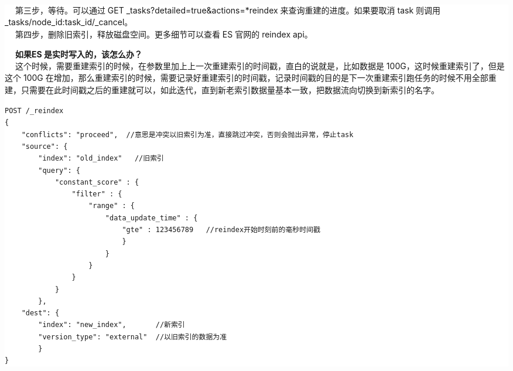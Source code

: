 &emsp; 第三步，等待。可以通过 GET _tasks?detailed=true&actions=*reindex 来查询重建的进度。如果要取消 task 则调用_tasks/node_id:task_id/_cancel。  
&emsp; 第四步，删除旧索引，释放磁盘空间。更多细节可以查看 ES 官网的 reindex api。  

&emsp; **如果ES 是实时写入的，该怎么办？**  
&emsp; 这个时候，需要重建索引的时候，在参数里加上上一次重建索引的时间戳，直白的说就是，比如数据是 100G，这时候重建索引了，但是这个 100G 在增加，那么重建索引的时候，需要记录好重建索引的时间戳，记录时间戳的目的是下一次重建索引跑任务的时候不用全部重建，只需要在此时间戳之后的重建就可以，如此迭代，直到新老索引数据量基本一致，把数据流向切换到新索引的名字。  

```text
POST /_reindex
{
    "conflicts": "proceed",  //意思是冲突以旧索引为准，直接跳过冲突，否则会抛出异常，停止task
    "source": {
        "index": "old_index"   //旧索引
        "query": {
            "constant_score" : {
                "filter" : {
                    "range" : {
                        "data_update_time" : {
                            "gte" : 123456789   //reindex开始时刻前的毫秒时间戳
                            }
                        }
                    }
                }
            }
        },
    "dest": {
        "index": "new_index",       //新索引
        "version_type": "external"  //以旧索引的数据为准
        }
}
```
